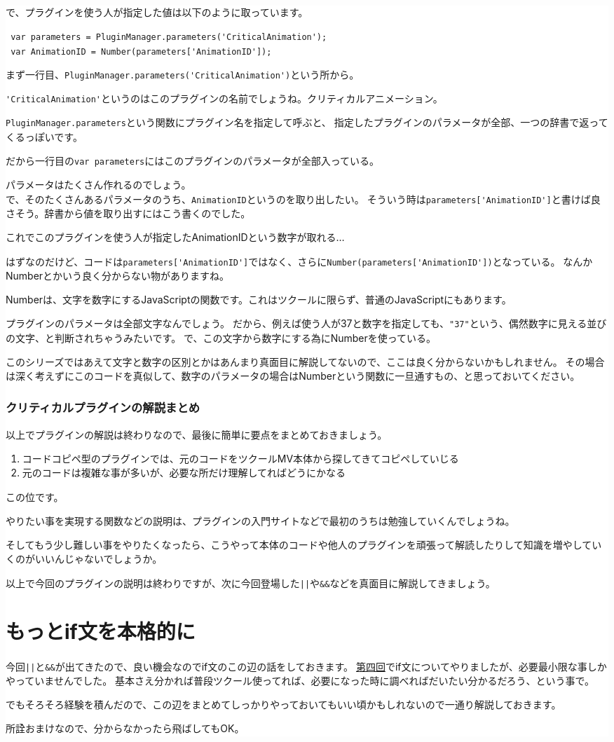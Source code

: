 で、プラグインを使う人が指定した値は以下のように取っています。

```
 var parameters = PluginManager.parameters('CriticalAnimation');
 var AnimationID = Number(parameters['AnimationID']); 
```

まず一行目、`PluginManager.parameters('CriticalAnimation')`という所から。

`'CriticalAnimation'`というのはこのプラグインの名前でしょうね。クリティカルアニメーション。

`PluginManager.parameters`という関数にプラグイン名を指定して呼ぶと、
指定したプラグインのパラメータが全部、一つの辞書で返ってくるっぽいです。

だから一行目の`var parameters`にはこのプラグインのパラメータが全部入っている。

パラメータはたくさん作れるのでしょう。  
で、そのたくさんあるパラメータのうち、`AnimationID`というのを取り出したい。
そういう時は`parameters['AnimationID']`と書けば良さそう。辞書から値を取り出すにはこう書くのでした。

これでこのプラグインを使う人が指定したAnimationIDという数字が取れる…

はずなのだけど、コードは`parameters['AnimationID']`ではなく、さらに`Number(parameters['AnimationID'])`となっている。
なんかNumberとかいう良く分からない物がありますね。

Numberは、文字を数字にするJavaScriptの関数です。これはツクールに限らず、普通のJavaScriptにもあります。

プラグインのパラメータは全部文字なんでしょう。
だから、例えば使う人が37と数字を指定しても、`"37"`という、偶然数字に見える並びの文字、と判断されちゃうみたいです。
で、この文字から数字にする為にNumberを使っている。

このシリーズではあえて文字と数字の区別とかはあんまり真面目に解説してないので、ここは良く分からないかもしれません。
その場合は深く考えずにこのコードを真似して、数字のパラメータの場合はNumberという関数に一旦通すもの、と思っておいてください。


### クリティカルプラグインの解説まとめ

以上でプラグインの解説は終わりなので、最後に簡単に要点をまとめておきましょう。

1. コードコピペ型のプラグインでは、元のコードをツクールMV本体から探してきてコピペしていじる
2. 元のコードは複雑な事が多いが、必要な所だけ理解してればどうにかなる

この位です。

やりたい事を実現する関数などの説明は、プラグインの入門サイトなどで最初のうちは勉強していくんでしょうね。

そしてもう少し難しい事をやりたくなったら、こうやって本体のコードや他人のプラグインを頑張って解読したりして知識を増やしていくのがいいんじゃないでしょうか。

以上で今回のプラグインの説明は終わりですが、次に今回登場した`||`や`&&`などを真面目に解説してきましょう。

# もっとif文を本格的に

今回`||`と`&&`が出てきたので、良い機会なのでif文のこの辺の話をしておきます。
[第四回](ch04.md)でif文についてやりましたが、必要最小限な事しかやっていませんでした。
基本さえ分かれば普段ツクール使ってれば、必要になった時に調べればだいたい分かるだろう、という事で。

でもそろそろ経験を積んだので、この辺をまとめてしっかりやっておいてもいい頃かもしれないので一通り解説しておきます。

所詮おまけなので、分からなかったら飛ばしてもOK。
